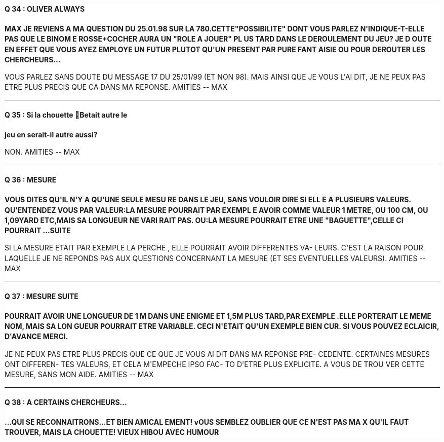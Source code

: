 
#### Q 34 : OLIVER ALWAYS

**MAX JE REVIENS A MA QUESTION DU 25.01.98 SUR LA
780.CETTE"POSSIBILITE" DONT VOUS  PARLEZ N'INDIQUE-T-ELLE PAS QUE LE
BINOM E ROSSE+COCHER AURA UN "ROLE A JOUER" PL US TARD DANS LE
DEROULEMENT DU JEU? JE D OUTE EN EFFET QUE VOUS AYEZ EMPLOYE UN   FUTUR
PLUTOT QU'UN PRESENT PAR PURE FANT AISIE OU POUR DEROUTER LES
CHERCHEURS...**

VOUS PARLEZ SANS DOUTE DU MESSAGE 17 DU 25/01/99 (ET
NON 98). MAIS AINSI QUE JE VOUS L'AI DIT, JE NE PEUX PAS ETRE PLUS
PRECIS QUE CA DANS MA REPONSE. AMITIES -- MAX

---

#### Q 35 : Si la chouette Betait autre le

**jeu en serait-il autre aussi?**

NON. AMITIES -- MAX

---

#### Q 36 : MESURE

**VOUS DITES QU'IL N'Y A QU'UNE SEULE MESU RE DANS LE
JEU, SANS VOULOIR DIRE SI ELL E A PLUSIEURS VALEURS. QU'ENTENDEZ VOUS
PAR VALEUR:LA MESURE POURRAIT PAR EXEMPL E AVOIR COMME VALEUR 1 METRE,
OU 100 CM, OU 1,09YARD ETC,MAIS SA LONGUEUR NE VARI RAIT PAS. OU:LA
MESURE POURRAIT ETRE UNE  "BAGUETTE",CELLE CI POURRAIT ...SUITE**

SI LA MESURE ETAIT PAR EXEMPLE LA PERCHE , ELLE
POURRAIT AVOIR DIFFERENTES VA- LEURS. C'EST LA RAISON POUR LAQUELLE JE
NE REPONDS PAS AUX QUESTIONS CONCERNANT LA MESURE (ET SES EVENTUELLES
VALEURS). AMITIES -- MAX

---

#### Q 37 : MESURE SUITE

**POURRAIT AVOIR UNE LONGUEUR DE 1 M DANS UNE ENIGME ET
1,5M PLUS TARD,PAR EXEMPLE .ELLE PORTERAIT LE MEME NOM, MAIS SA LON
GUEUR POURRAIT ETRE VARIABLE. CECI N'ETAIT QU'UN EXEMPLE BIEN CUR. SI
VOUS POUVEZ ECLAICIR, D'AVANCE MERCI.**

JE NE PEUX PAS ETRE PLUS PRECIS QUE CE  QUE JE VOUS AI
 DIT DANS MA REPONSE PRE- CEDENTE. CERTAINES MESURES ONT DIFFEREN- TES
VALEURS, ET CELA M'EMPECHE IPSO FAC- TO D'ETRE PLUS EXPLICITE. A VOUS DE
 TROU VER CETTE MESURE, SANS MON AIDE. AMITIES -- MAX

---

#### Q 38 : A CERTAINS CHERCHEURS...

**...QUI SE RECONNAITRONS...ET BIEN AMICAL EMENT!
                            vOUS SEMBLEZ OUBLIER QUE CE N'EST PAS MA X
QU'IL FAUT TROUVER, MAIS LA CHOUETTE!  VIEUX HIBOU AVEC HUMOUR**
